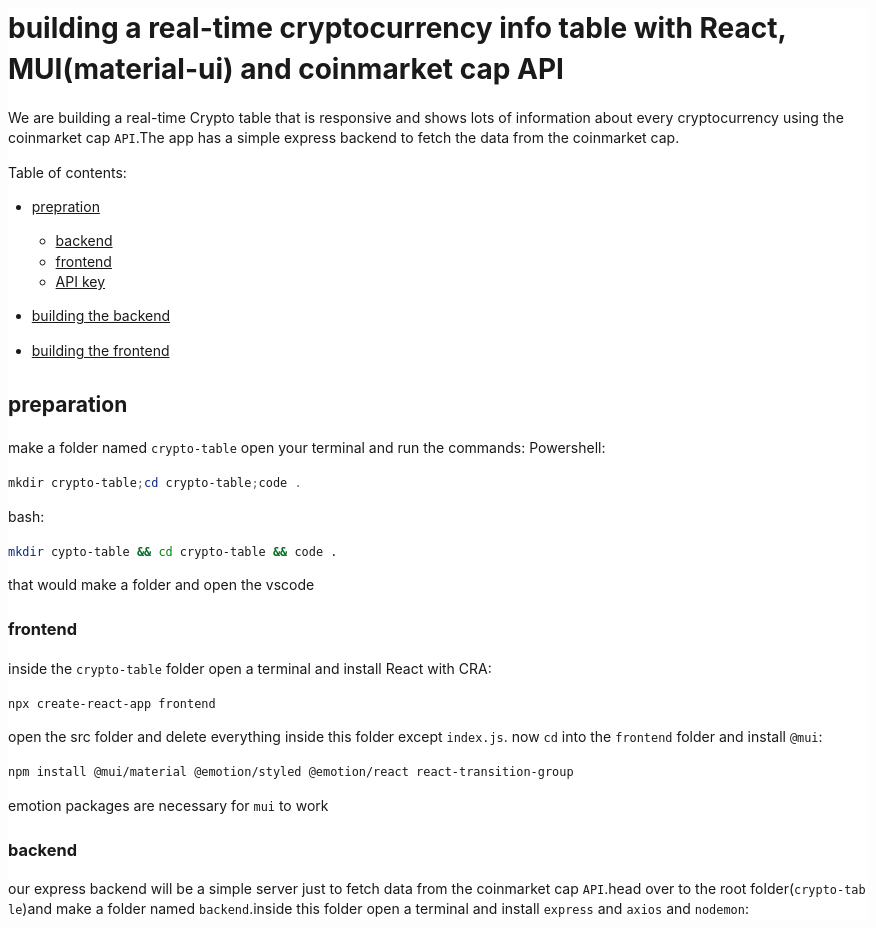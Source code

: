 # building a real-time cryptocurrency info table with React, MUI(material-ui) and coinmarket cap API

We are building a real-time Crypto table that is responsive and shows lots of information about every cryptocurrency using the coinmarket cap `API`.The app has a simple express backend to fetch the data from the coinmarket cap.

Table of contents:

- [prepration](#prepration)

  - [backend](#backend)
  - [frontend](#frontend)
  - [API key](#api-key)

- [building the backend](#backend)

- [building the frontend](#frontend)

## preparation

make a folder named `crypto-table` open your terminal and run the commands:
Powershell:

```powershell
mkdir crypto-table;cd crypto-table;code .
```

bash:

```bash
mkdir cypto-table && cd crypto-table && code .
```

that would make a folder and open the vscode

### frontend

inside the `crypto-table` folder open a terminal and install React with CRA:

```bash
npx create-react-app frontend
```

open the src folder and delete everything inside this folder except `index.js`.
now `cd` into the `frontend` folder and install `@mui`:

```bash
npm install @mui/material @emotion/styled @emotion/react react-transition-group
```

emotion packages are necessary for `mui` to work

### backend

our express backend will be a simple server just to fetch data from the coinmarket cap `API`.head over to the root folder(`crypto-table`)and make a folder named `backend`.inside this folder open a terminal and install `express` and `axios` and `nodemon`:
